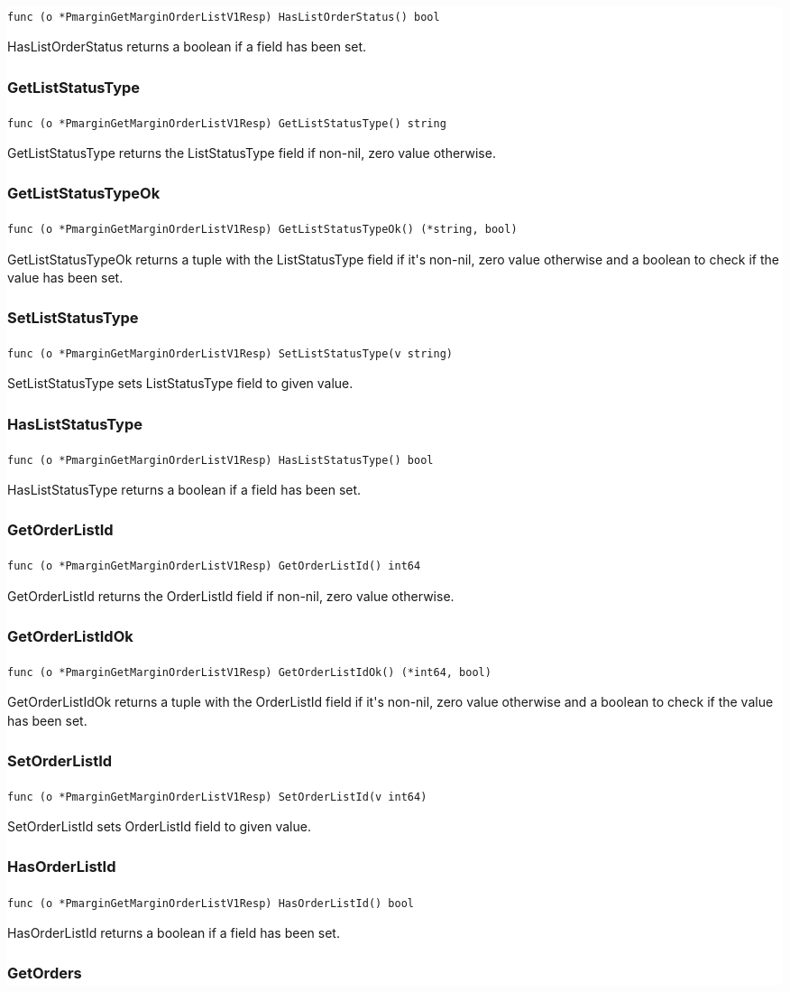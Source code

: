 `func (o *PmarginGetMarginOrderListV1Resp) HasListOrderStatus() bool`

HasListOrderStatus returns a boolean if a field has been set.

### GetListStatusType

`func (o *PmarginGetMarginOrderListV1Resp) GetListStatusType() string`

GetListStatusType returns the ListStatusType field if non-nil, zero value otherwise.

### GetListStatusTypeOk

`func (o *PmarginGetMarginOrderListV1Resp) GetListStatusTypeOk() (*string, bool)`

GetListStatusTypeOk returns a tuple with the ListStatusType field if it's non-nil, zero value otherwise
and a boolean to check if the value has been set.

### SetListStatusType

`func (o *PmarginGetMarginOrderListV1Resp) SetListStatusType(v string)`

SetListStatusType sets ListStatusType field to given value.

### HasListStatusType

`func (o *PmarginGetMarginOrderListV1Resp) HasListStatusType() bool`

HasListStatusType returns a boolean if a field has been set.

### GetOrderListId

`func (o *PmarginGetMarginOrderListV1Resp) GetOrderListId() int64`

GetOrderListId returns the OrderListId field if non-nil, zero value otherwise.

### GetOrderListIdOk

`func (o *PmarginGetMarginOrderListV1Resp) GetOrderListIdOk() (*int64, bool)`

GetOrderListIdOk returns a tuple with the OrderListId field if it's non-nil, zero value otherwise
and a boolean to check if the value has been set.

### SetOrderListId

`func (o *PmarginGetMarginOrderListV1Resp) SetOrderListId(v int64)`

SetOrderListId sets OrderListId field to given value.

### HasOrderListId

`func (o *PmarginGetMarginOrderListV1Resp) HasOrderListId() bool`

HasOrderListId returns a boolean if a field has been set.

### GetOrders
